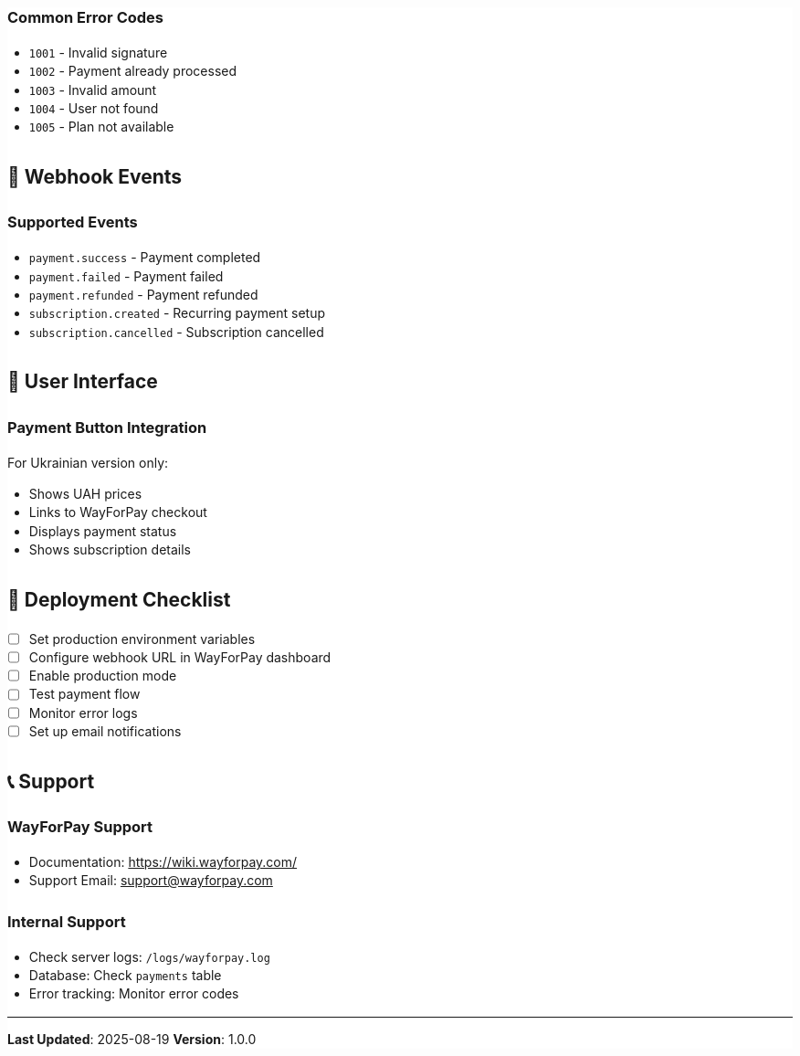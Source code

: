 ### Common Error Codes
- `1001` - Invalid signature
- `1002` - Payment already processed
- `1003` - Invalid amount
- `1004` - User not found
- `1005` - Plan not available

## 🔄 Webhook Events

### Supported Events
- `payment.success` - Payment completed
- `payment.failed` - Payment failed
- `payment.refunded` - Payment refunded
- `subscription.created` - Recurring payment setup
- `subscription.cancelled` - Subscription cancelled

## 📱 User Interface

### Payment Button Integration
For Ukrainian version only:
- Shows UAH prices
- Links to WayForPay checkout
- Displays payment status
- Shows subscription details

## 🚀 Deployment Checklist

- [ ] Set production environment variables
- [ ] Configure webhook URL in WayForPay dashboard
- [ ] Enable production mode
- [ ] Test payment flow
- [ ] Monitor error logs
- [ ] Set up email notifications

## 📞 Support

### WayForPay Support
- Documentation: https://wiki.wayforpay.com/
- Support Email: support@wayforpay.com

### Internal Support
- Check server logs: `/logs/wayforpay.log`
- Database: Check `payments` table
- Error tracking: Monitor error codes

---

**Last Updated**: 2025-08-19
**Version**: 1.0.0